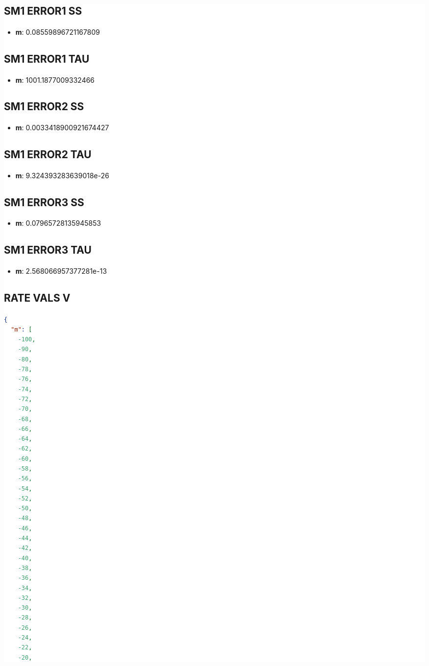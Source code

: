 ## SM1 ERROR1 SS

- **m**: 0.08559896721167809

## SM1 ERROR1 TAU

- **m**: 1001.1877009332466

## SM1 ERROR2 SS

- **m**: 0.0033418900921674427

## SM1 ERROR2 TAU

- **m**: 9.324393283639018e-26

## SM1 ERROR3 SS

- **m**: 0.07965728135945853

## SM1 ERROR3 TAU

- **m**: 2.568066957377281e-13

## RATE VALS V

```json
{
  "m": [
    -100,
    -90,
    -80,
    -78,
    -76,
    -74,
    -72,
    -70,
    -68,
    -66,
    -64,
    -62,
    -60,
    -58,
    -56,
    -54,
    -52,
    -50,
    -48,
    -46,
    -44,
    -42,
    -40,
    -38,
    -36,
    -34,
    -32,
    -30,
    -28,
    -26,
    -24,
    -22,
    -20,
```
